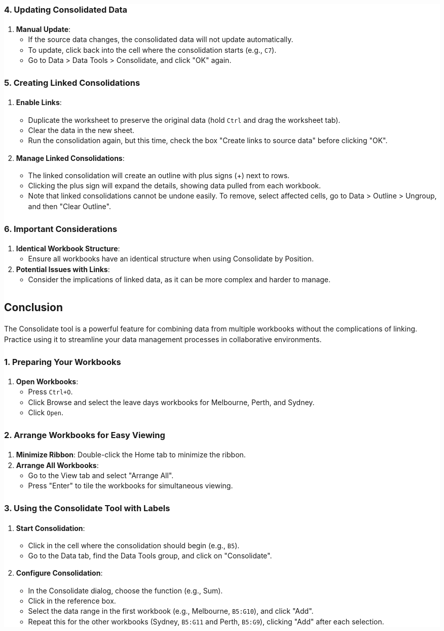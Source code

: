 ### 4. Updating Consolidated Data
1. **Manual Update**:
   - If the source data changes, the consolidated data will not update automatically. 
   - To update, click back into the cell where the consolidation starts (e.g., `C7`).
   - Go to Data > Data Tools > Consolidate, and click "OK" again.

### 5. Creating Linked Consolidations
1. **Enable Links**:
   - Duplicate the worksheet to preserve the original data (hold `Ctrl` and drag the worksheet tab).
   - Clear the data in the new sheet.
   - Run the consolidation again, but this time, check the box "Create links to source data" before clicking "OK".

2. **Manage Linked Consolidations**:
   - The linked consolidation will create an outline with plus signs (+) next to rows.
   - Clicking the plus sign will expand the details, showing data pulled from each workbook.
   - Note that linked consolidations cannot be undone easily. To remove, select affected cells, go to Data > Outline > Ungroup, and then "Clear Outline".

### 6. Important Considerations
1. **Identical Workbook Structure**:
   - Ensure all workbooks have an identical structure when using Consolidate by Position.
2. **Potential Issues with Links**:
   - Consider the implications of linked data, as it can be more complex and harder to manage.

## Conclusion
The Consolidate tool is a powerful feature for combining data from multiple workbooks without the complications of linking. Practice using it to streamline your data management processes in collaborative environments.

### 1. Preparing Your Workbooks
1. **Open Workbooks**:
   - Press `Ctrl+O`.
   - Click Browse and select the leave days workbooks for Melbourne, Perth, and Sydney.
   - Click `Open`.

### 2. Arrange Workbooks for Easy Viewing
1. **Minimize Ribbon**: Double-click the Home tab to minimize the ribbon.
2. **Arrange All Workbooks**:
   - Go to the View tab and select "Arrange All".
   - Press "Enter" to tile the workbooks for simultaneous viewing.

### 3. Using the Consolidate Tool with Labels
1. **Start Consolidation**:
   - Click in the cell where the consolidation should begin (e.g., `B5`).
   - Go to the Data tab, find the Data Tools group, and click on "Consolidate".

2. **Configure Consolidation**:
   - In the Consolidate dialog, choose the function (e.g., Sum).
   - Click in the reference box.
   - Select the data range in the first workbook (e.g., Melbourne, `B5:G10`), and click "Add".
   - Repeat this for the other workbooks (Sydney, `B5:G11` and Perth, `B5:G9`), clicking "Add" after each selection.
